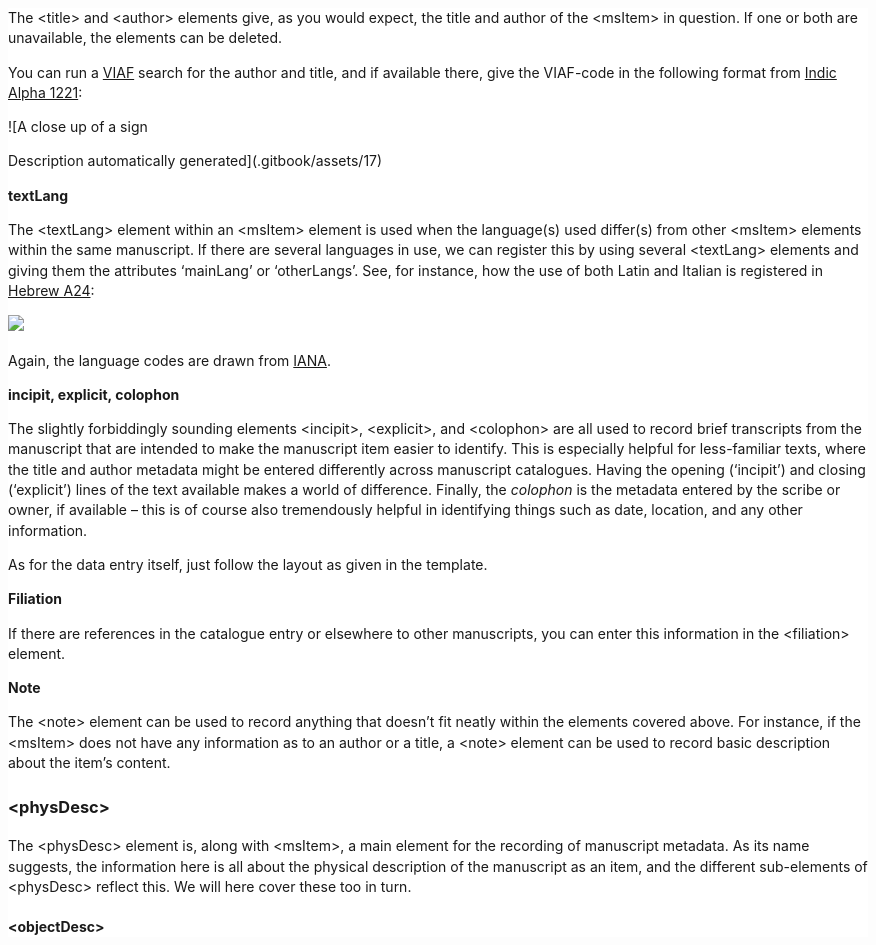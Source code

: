 The \<title> and \<author> elements give, as you would expect, the title and author of the \<msItem> in question. If one or both are unavailable, the elements can be deleted.

You can run a [VIAF](http://viaf.org/) search for the author and title, and if available there, give the VIAF-code in the following format from [Indic Alpha 1221](https://github.com/wellcomecollection/wellcome-collection-tei/blob/master/Indic/Indic\_Alpha\_1221.xml):

![A close up of a sign

Description automatically generated](.gitbook/assets/17)

**textLang**

The \<textLang> element within an \<msItem> element is used when the language(s) used differ(s) from other \<msItem> elements within the same manuscript. If there are several languages in use, we can register this by using several \<textLang> elements and giving them the attributes ‘mainLang’ or ‘otherLangs’. See, for instance, how the use of both Latin and Italian is registered in [Hebrew A24](https://github.com/wellcomecollection/wellcome-collection-tei/blob/master/Hebrew/Hebrew\_A\_24.xml):

![](.gitbook/assets/18)

Again, the language codes are drawn from [IANA](https://www.iana.org/assignments/language-subtag-registry/language-subtag-registry).

**incipit, explicit, colophon**

The slightly forbiddingly sounding elements \<incipit>, \<explicit>, and \<colophon> are all used to record brief transcripts from the manuscript that are intended to make the manuscript item easier to identify. This is especially helpful for less-familiar texts, where the title and author metadata might be entered differently across manuscript catalogues. Having the opening (‘incipit’) and closing (‘explicit’) lines of the text available makes a world of difference. Finally, the _colophon_ is the metadata entered by the scribe or owner, if available – this is of course also tremendously helpful in identifying things such as date, location, and any other information.

As for the data entry itself, just follow the layout as given in the template.

**Filiation**

If there are references in the catalogue entry or elsewhere to other manuscripts, you can enter this information in the \<filiation> element.

**Note**

The \<note> element can be used to record anything that doesn’t fit neatly within the elements covered above. For instance, if the \<msItem> does not have any information as to an author or a title, a \<note> element can be used to record basic description about the item’s content.

### \<physDesc> <a href="#_toc51681888" id="_toc51681888"></a>

The \<physDesc> element is, along with \<msItem>, a main element for the recording of manuscript metadata. As its name suggests, the information here is all about the physical description of the manuscript as an item, and the different sub-elements of \<physDesc> reflect this. We will here cover these too in turn.

#### \<objectDesc> <a href="#_toc51681889" id="_toc51681889"></a>
